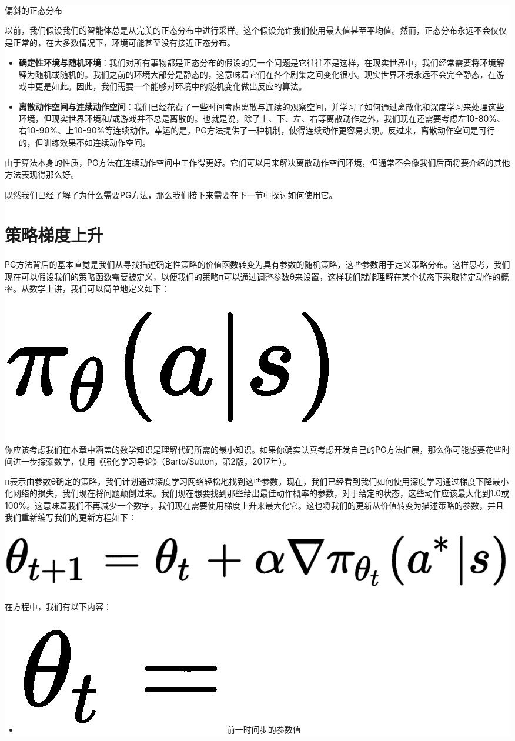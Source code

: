 偏斜的正态分布

以前，我们假设我们的智能体总是从完美的正态分布中进行采样。这个假设允许我们使用最大值甚至平均值。然而，正态分布永远不会仅仅是正常的，在大多数情况下，环境可能甚至没有接近正态分布。

+   **确定性环境与随机环境**：我们对所有事物都是正态分布的假设的另一个问题是它往往不是这样，在现实世界中，我们经常需要将环境解释为随机或随机的。我们之前的环境大部分是静态的，这意味着它们在各个剧集之间变化很小。现实世界环境永远不会完全静态，在游戏中更是如此。因此，我们需要一个能够对环境中的随机变化做出反应的算法。

+   **离散动作空间与连续动作空间**：我们已经花费了一些时间考虑离散与连续的观察空间，并学习了如何通过离散化和深度学习来处理这些环境，但现实世界环境和/或游戏并不总是离散的。也就是说，除了上、下、左、右等离散动作之外，我们现在还需要考虑左10-80%、右10-90%、上10-90%等连续动作。幸运的是，PG方法提供了一种机制，使得连续动作更容易实现。反过来，离散动作空间是可行的，但训练效果不如连续动作空间。

由于算法本身的性质，PG方法在连续动作空间中工作得更好。它们可以用来解决离散动作空间环境，但通常不会像我们后面将要介绍的其他方法表现得那么好。

既然我们已经了解了为什么需要PG方法，那么我们接下来需要在下一节中探讨如何使用它。

# 策略梯度上升

PG方法背后的基本直觉是我们从寻找描述确定性策略的价值函数转变为具有参数的随机策略，这些参数用于定义策略分布。这样思考，我们现在可以假设我们的策略函数需要被定义，以便我们的策略π可以通过调整参数θ来设置，这样我们就能理解在某个状态下采取特定动作的概率。从数学上讲，我们可以简单地定义如下：

![图片](img/00f9e2d1-8818-4ab3-a261-6c999c443811.png)

你应该考虑我们在本章中涵盖的数学知识是理解代码所需的最小知识。如果你确实认真考虑开发自己的PG方法扩展，那么你可能想要花些时间进一步探索数学，使用《强化学习导论》（Barto/Sutton，第2版，2017年）。

π表示由参数θ确定的策略，我们计划通过深度学习网络轻松地找到这些参数。现在，我们已经看到我们如何使用深度学习通过梯度下降最小化网络的损失，我们现在将问题颠倒过来。我们现在想要找到那些给出最佳动作概率的参数，对于给定的状态，这些动作应该最大化到1.0或100%。这意味着我们不再减少一个数字，我们现在需要使用梯度上升来最大化它。这也将我们的更新从价值转变为描述策略的参数，并且我们重新编写我们的更新方程如下：

![图片](img/4f8529fd-d471-4a6f-b120-93ceebfb8fbd.png)

在方程中，我们有以下内容：

+   ![图片](img/13e8748f-339a-4b34-a29a-839da749f190.png) 前一时间步的参数值
